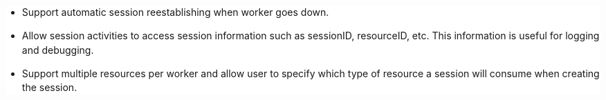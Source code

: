 * Support automatic session reestablishing when worker goes down.

* Allow session activities to access session information such as sessionID, resourceID, etc. This information is useful for logging and debugging.

* Support multiple resources per worker and allow user to specify which type of resource a session will consume when creating the session.
